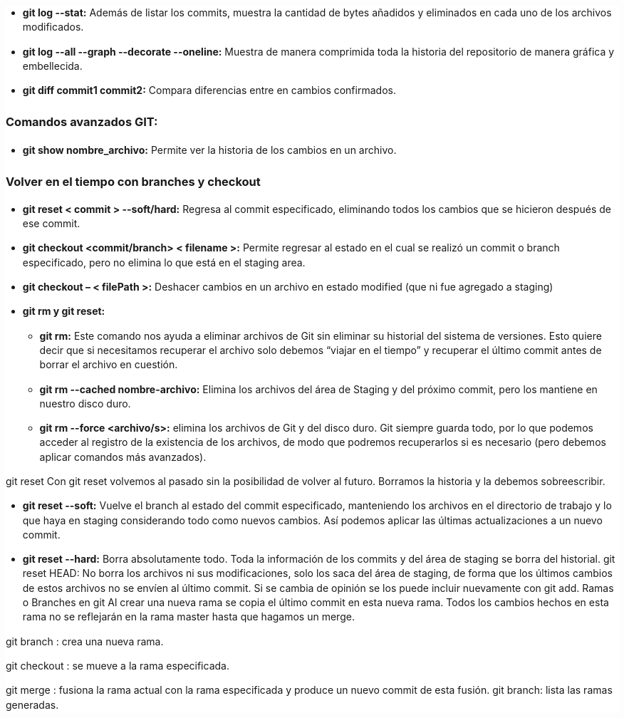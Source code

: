 * **git log --stat:** Además de listar los commits, muestra la cantidad de bytes añadidos y eliminados en cada uno de los archivos modificados.
  
* **git log --all --graph --decorate --oneline:** Muestra de manera comprimida toda la historia del repositorio de manera gráfica y embellecida.
  
  
* **git diff commit1 commit2:** Compara diferencias entre en cambios confirmados.

### **Comandos avanzados GIT:**
  
* **git show nombre_archivo:** Permite ver la historia de los cambios en un archivo.

### **Volver en el tiempo con branches y checkout**

* **git reset < commit > --soft/hard:** Regresa al commit especificado, eliminando todos los cambios que se hicieron después de ese commit.
  
* **git checkout <commit/branch> < filename >:** Permite regresar al estado en el cual se realizó un commit o branch especificado, pero no elimina lo que está en el staging area.

* **git checkout – < filePath >:** Deshacer cambios en un archivo en estado modified (que ni fue agregado a staging)
  
* **git rm y git reset:**
  * **git rm:** Este comando nos ayuda a eliminar archivos de Git sin eliminar su historial del sistema de versiones. Esto quiere decir que si necesitamos recuperar el archivo solo debemos “viajar en el tiempo” y recuperar el último commit antes de borrar el archivo en cuestión.

  * **git rm --cached nombre-archivo:** Elimina los archivos del área de Staging y del próximo commit, pero los mantiene en nuestro disco duro.

  * **git rm --force <archivo/s>:** elimina los archivos de Git y del disco duro. Git siempre guarda todo, por lo que podemos acceder al registro de la existencia de los archivos, de modo que podremos recuperarlos si es necesario (pero debemos aplicar comandos más avanzados).

git reset
Con git reset volvemos al pasado sin la posibilidad de volver al futuro. Borramos la historia y la debemos sobreescribir.

* **git reset --soft:** Vuelve el branch al estado del commit especificado, manteniendo los archivos en el directorio de trabajo y lo que haya en staging considerando todo como nuevos cambios. Así podemos aplicar las últimas actualizaciones a un nuevo commit.

* **git reset --hard:** Borra absolutamente todo. Toda la información de los commits y del área de staging se borra del historial.
git reset HEAD: No borra los archivos ni sus modificaciones, solo los saca del área de staging, de forma que los últimos cambios de estos archivos no se envíen al último commit. Si se cambia de opinión se los puede incluir nuevamente con git add.
Ramas o Branches en git
Al crear una nueva rama se copia el último commit en esta nueva rama. Todos los cambios hechos en esta rama no se reflejarán en la rama master hasta que hagamos un merge.

git branch <new branch>: crea una nueva rama.

git checkout <branch name>: se mueve a la rama especificada.

git merge <branch name>: fusiona la rama actual con la rama especificada y produce un nuevo commit de esta fusión.
git branch: lista las ramas generadas.
